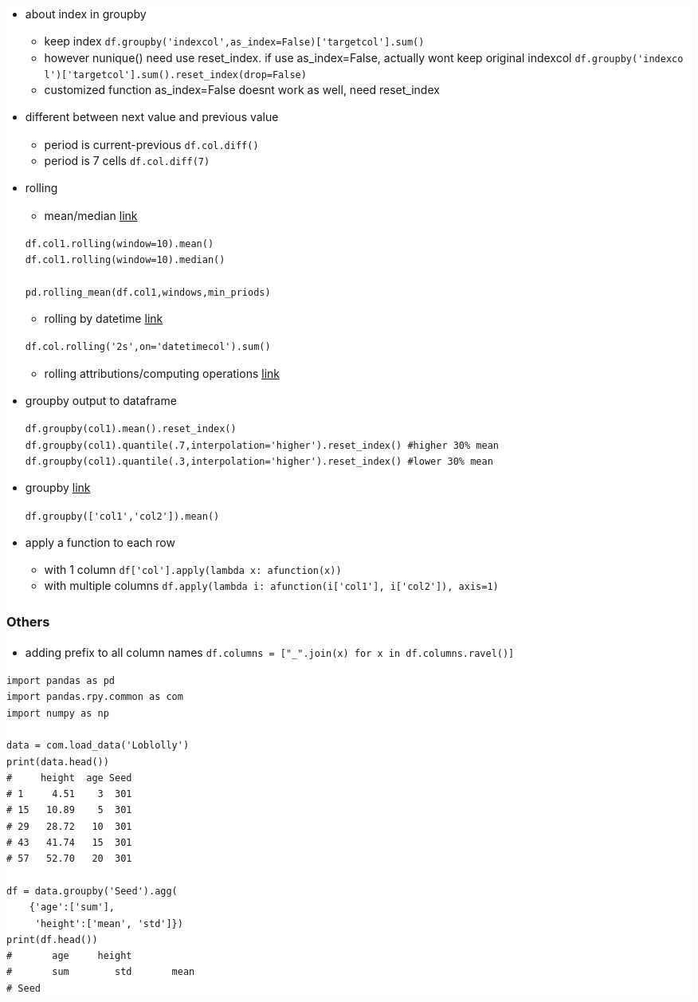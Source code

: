 * about index in groupby
  - keep index `df.groupby('indexcol',as_index=False)['targetcol'].sum()`
  - however nunique() need use reset_index. if use as_index=False, actually wont keep original indexcol `df.groupby('indexcol')['targetcol'].sum().reset_index(drop=False)`
  - customized function as_index=False doesnt work as well, need reset_index

* different between next value and previous value
  - period is current-previous  `df.col.diff()`
  - period is 7 cells `df.col.diff(7)`

* rolling 
  - mean/median [link](http://pandas.pydata.org/pandas-docs/version/0.17.0/generated/pandas.rolling_mean.html)
  ```
  df.col1.rolling(window=10).mean()
  df.col1.rolling(window=10).median()

  pd.rolling_mean(df.col1,windows,min_priods)
  ```
  - rolling by datetime [link](https://pandas.pydata.org/pandas-docs/stable/generated/pandas.DataFrame.rolling.html)
  ```
  df.col.rolling('2s',on='datetimecol').sum()
  ```
  - rolling attributions/computing operations [link](https://pandas.pydata.org/pandas-docs/stable/computation.html)

* groupby output to dataframe
  ```
  df.groupby(col1).mean().reset_index()
  df.groupby(col1).quantile(.7,interpolation='higher').reset_index() #higher 30% mean
  df.groupby(col1).quantile(.3,interpolation='higher').reset_index() #lower 30% mean
  ```

* groupby [link](http://pandas.pydata.org/pandas-docs/stable/groupby.html)

  `df.groupby(['col1','col2']).mean()`

* apply a function to each row
  - with 1 column `df['col'].apply(lambda x: afunction(x))`
  - with multiple columns 
  `df.apply(lambda i: afunction(i['col1'], i['col2']), axis=1)`



### Others
* adding prefix to all column names `df.columns = ["_".join(x) for x in df.columns.ravel()]`
```
import pandas as pd
import pandas.rpy.common as com
import numpy as np

data = com.load_data('Loblolly')
print(data.head())
#     height  age Seed
# 1     4.51    3  301
# 15   10.89    5  301
# 29   28.72   10  301
# 43   41.74   15  301
# 57   52.70   20  301

df = data.groupby('Seed').agg(
    {'age':['sum'],
     'height':['mean', 'std']})
print(df.head())
#       age     height           
#       sum        std       mean
# Seed                           
```